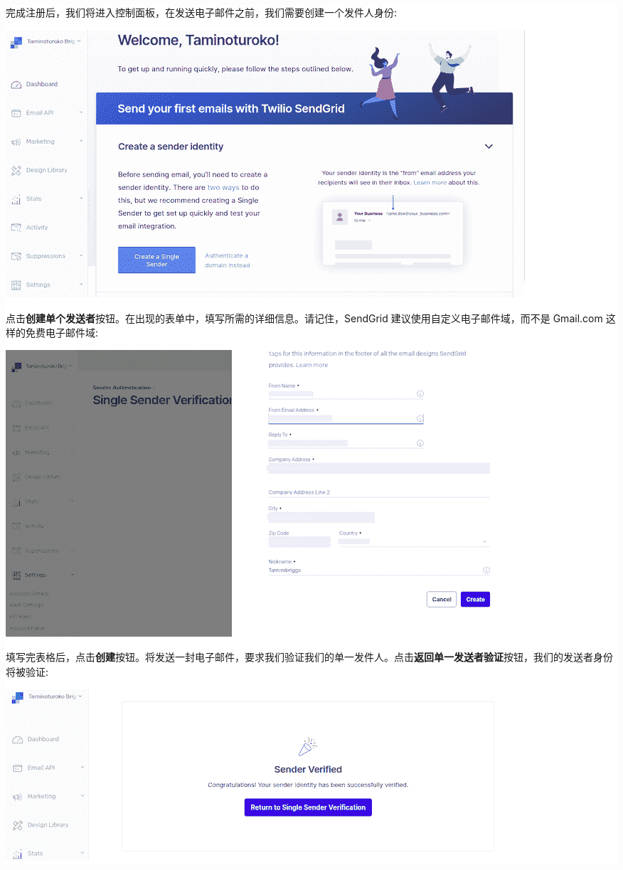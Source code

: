 完成注册后，我们将进入控制面板，在发送电子邮件之前，我们需要创建一个发件人身份:

![Sendgrid Sender Identity](img/05d7b84dc00490b31a045370b27d09a8.png)

点击**创建单个发送者**按钮。在出现的表单中，填写所需的详细信息。请记住，SendGrid 建议使用自定义电子邮件域，而不是 Gmail.com 这样的免费电子邮件域:

![Sendgrid Create Single Sender](img/e8082ac41adb377ab8efff7db42e732d.png)

填写完表格后，点击**创建**按钮。将发送一封电子邮件，要求我们验证我们的单一发件人。点击**返回单一发送者验证**按钮，我们的发送者身份将被验证:

![Sendgrid Return Single Sender Verification](img/4ec03b3d7e5bd3c838aed1608d378769.png)
